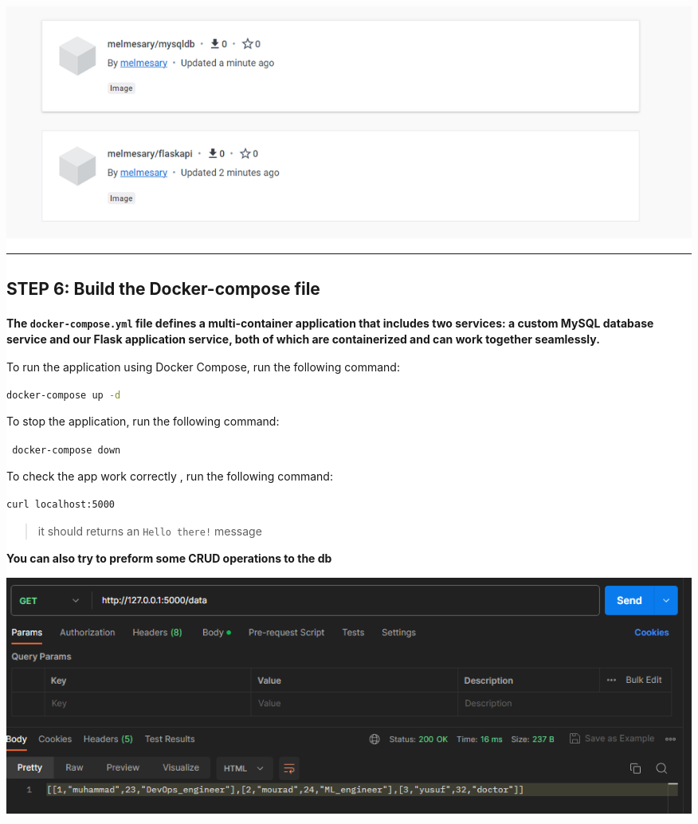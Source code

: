 ![docker-images](./pictures/docker-images.PNG)


___

## STEP 6: Build the Docker-compose file

**The `docker-compose.yml` file defines a multi-container application that includes two services: a custom MySQL database service and our Flask application service, both of which are containerized and can work together seamlessly.**

 To run the application using Docker Compose, run the following command:

 ```bash
 docker-compose up -d
 ```

 To stop the application, run the following command:

```bash
 docker-compose down 
```
To check the app work correctly , run the following command:

```bash
curl localhost:5000
```
> it should returns an `Hello there!` message

**You can also try to preform some CRUD operations to the db**

![get-data](./pictures/get-data.PNG)
